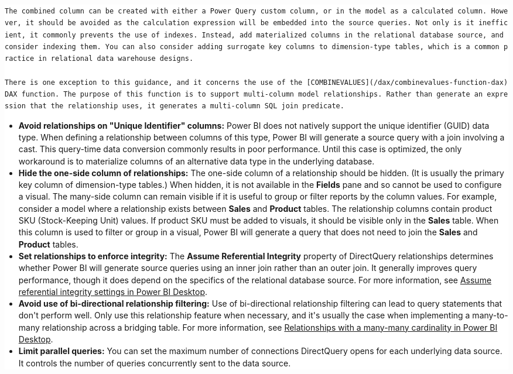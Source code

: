     The combined column can be created with either a Power Query custom column, or in the model as a calculated column. However, it should be avoided as the calculation expression will be embedded into the source queries. Not only is it inefficient, it commonly prevents the use of indexes. Instead, add materialized columns in the relational database source, and consider indexing them. You can also consider adding surrogate key columns to dimension-type tables, which is a common practice in relational data warehouse designs.
    
    There is one exception to this guidance, and it concerns the use of the [COMBINEVALUES](/dax/combinevalues-function-dax) DAX function. The purpose of this function is to support multi-column model relationships. Rather than generate an expression that the relationship uses, it generates a multi-column SQL join predicate.
- **Avoid relationships on "Unique Identifier" columns:** Power BI does not natively support the unique identifier (GUID) data type. When defining a relationship between columns of this type, Power BI will generate a source query with a join involving a cast. This query-time data conversion commonly results in poor performance. Until this case is optimized, the only workaround is to materialize columns of an alternative data type in the underlying database.
- **Hide the one-side column of relationships:** The one-side column of a relationship should be hidden. (It is usually the primary key column of dimension-type tables.) When hidden, it is not available in the **Fields** pane and so cannot be used to configure a visual. The many-side column can remain visible if it is useful to group or filter reports by the column values. For example, consider a model where a relationship exists between **Sales** and **Product** tables. The relationship columns contain product SKU (Stock-Keeping Unit) values. If product SKU must be added to visuals, it should be visible only in the **Sales** table. When this column is used to filter or group in a visual, Power BI will generate a query that does not need to join the **Sales** and **Product** tables.
- **Set relationships to enforce integrity:** The **Assume Referential Integrity** property of DirectQuery relationships determines whether Power BI will generate source queries using an inner join rather than an outer join. It generally improves query performance, though it does depend on the specifics of the relational database source. For more information, see [Assume referential integrity settings in Power BI Desktop](../connect-data/desktop-assume-referential-integrity.md).
- **Avoid use of bi-directional relationship filtering:** Use of bi-directional relationship filtering can lead to query statements that don't perform well. Only use this relationship feature when necessary, and it's usually the case when implementing a many-to-many relationship across a bridging table. For more information, see [Relationships with a many-many cardinality in Power BI Desktop](../transform-model/desktop-many-to-many-relationships.md).
- **Limit parallel queries:** You can set the maximum number of connections DirectQuery opens for each underlying data source. It controls the number of queries concurrently sent to the data source.
